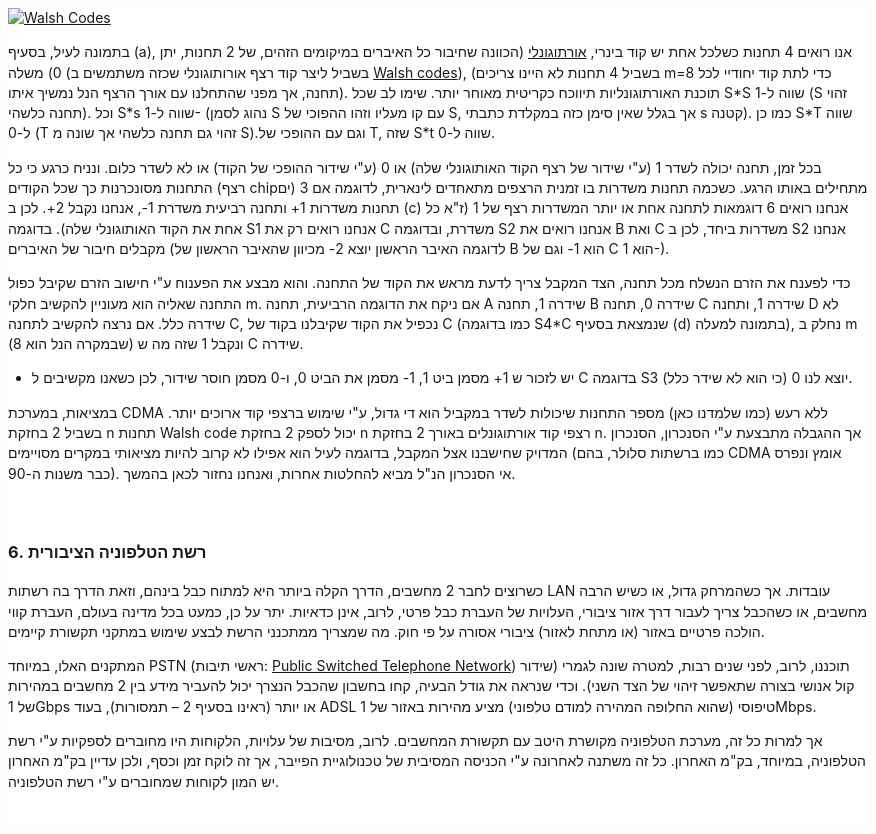 [<img class="aligncenter wp-image-1400" src="http://www.lifelongstudent.net/wp-content/uploads/2014/05/WalshCodes.png" alt="Walsh Codes" width="600" height="296" />](http://www.lifelongstudent.net/wp-content/uploads/2014/05/WalshCodes.png)

בתמונה לעיל, בסעיף (a), אנו רואים 4 תחנות כשלכל אחת יש קוד בינרי, <a href="http://en.wikipedia.org/wiki/Orthogonality" target="_blank">אורתוגונלי</a> (הכוונה שחיבור כל האיברים במיקומים הזהים, של 2 תחנות, יתן 0) משלה (בשביל ליצר קוד רצף אורותוגונלי שכזה משתמשים ב <a href="http://en.wikipedia.org/wiki/Hadamard_code" target="_blank">Walsh codes</a>), (בשביל 4 תחנות לא היינו צריכים m=8 כדי לתת קוד יחודיי לכל תחנה, אך מפני שהתחלנו עם אורך הרצף הנל נמשיך איתו). תוכנת האורתוגונליות תיווכח כקריטית מאוחר יותר. שימו לב שכל S\*S שווה ל-1 (S זהוי תחנה כלשהי). וכל S\*s שווה ל-1- (נהוג לסמן S עם קו מעליו וזהו ההפוכי של S, אך בגלל שאין סימן כזה במקלדת כתבתי s קטנה). כמו כן S\*T שווה ל-0 (T זהוי גם תחנה כלשהי אך שונה מ S).וגם עם ההופכי של T, שזה S\*t שווה ל-0.

בכל זמן, תחנה יכולה לשדר 1 (ע"י שידור של רצף הקוד האותוגונלי שלה) או 0 (ע"י שידור ההופכי של הקוד) או לא לשדר כלום. ונניח כרגע כי כל התחנות מסונכרנות כך שכל הקודים (רצף chipים) מתחילים באותו הרגע. כשכמה תחנות משדרות בו זמנית הרצפים מתאחדים לינארית, לדוגמה אם 3 תחנות משדרות 1+ ותחנה רביעית משדרת 1-, אנחנו נקבל 2+. לכן ב (c) אנחנו רואים 6 דוגמאות לתחנה אחת או יותר המשדרות רצף של 1 (ז"א כל אחת את הקוד האותוגונלי שלה). בדוגמה S1 אנחנו רואים רק את C משדרת, ובדוגמה S2 אנחנו רואים את B ואת C משדרות ביחד, לכן ב S2 אנחנו מקבלים חיבור של האיברים (לדוגמה האיבר הראשון יוצא 2- מכיוון שהאיבר הראשון של B הוא 1- וגם של C הוא 1-).

כדי לפענח את הזרם הנשלח מכל תחנה, הצד המקבל צריך לדעת מראש את הקוד של התחנה. והוא מבצע את הפענוח ע"י חישוב הזרם שקיבל כפול התחנה שאליה הוא מעוניין להקשיב חלקי m. אם ניקח את הדוגמה הרביעית, תחנה A שידרה 1, תחנה B שידרה 0, תחנה C שידרה 1, ותחנה D לא שידרה כלל. אם נרצה להקשיב לתחנה C, נכפיל את הקוד שקיבלנו בקוד של C (כמו בדוגמה S4*C שנמצאת בסעיף (d) בתמונה למעלה), נחלק ב m (שבמקרה הנל הוא 8) ונקבל 1 שזה מה ש C שידרה.

* יש לזכור ש 1+ מסמן ביט 1, 1- מסמן את הביט 0, ו-0 מסמן חוסר שידור, לכן כשאנו מקשיבים ל C בדוגמה S3 יוצא לנו 0 (כי הוא לא שידר כלל).

במציאות, במערכת CDMA ללא רעש (כמו שלמדנו כאן) מספר התחנות שיכולות לשדר במקביל הוא די גדול, ע"י שימוש ברצפי קוד ארוכים יותר. בשביל 2 בחזקת n תחנות Walsh code יכול לספק 2 בחזקת n רצפי קוד אורתוגונלים באורך 2 בחזקת n. אך ההגבלה מתבצעת ע"י הסנכרון, הסנכרון המדויק שחישבנו אצל המקבל, בדוגמה לעיל הוא אפילו לא קרוב להיות מציאותי במקרים מסויימים (כמו ברשתות סלולר, בהם CDMA אומץ ונפרס כבר משנות ה-90). אי הסנכרון הנ"ל מביא להחלטות אחרות, ואנחנו נחזור לכאן בהמשך.

&nbsp;

### 6. רשת הטלפוניה הציבורית

כשרוצים לחבר 2 מחשבים, הדרך הקלה ביותר היא למתוח כבל בינהם, וזאת הדרך בה רשתות LAN עובדות. אך כשהמרחק גדול, או כשיש הרבה מחשבים, או כשהכבל צריך לעבור דרך אזור ציבורי, העלויות של העברת כבל פרטי, לרוב, אינן כדאיות. יתר על כן, כמעט בכל מדינה בעולם, העברת קווי הולכה פרטיים באזור (או מתחת לאזור) ציבורי אסורה על פי חוק. מה שמצריך ממתכנני הרשת לבצע שימוש במתקני תקשורת קיימים.

המתקנים האלו, במיוחד PSTN (ראשי תיבות: <a href="http://en.wikipedia.org/wiki/Public_switched_telephone_network" target="_blank">Public Switched Telephone Network</a>) תוכננו, לרוב, לפני שנים רבות, למטרה שונה לגמרי (שידור קול אנושי בצורה שתאפשר זיהוי של הצד השני). וכדי שנראה את גודל הבעיה, קחו בחשבון שהכבל הנצרך יכול להעביר מידע בין 2 מחשבים במהירות של 1Gbps או יותר (ראינו בסעיף 2 &#8211; תמסורות), בעוד ADSL טיפוסי (שהוא החלופה המהירה למודם טלפוני) מציע מהירות באזור של 1Mbps.

אך למרות כל זה, מערכת הטלפוניה מקושרת היטב עם תקשורת המחשבים. לרוב, מסיבות של עלויות, הלקוחות היו מחוברים לספקיות ע"י רשת הטלפוניה, במיוחד, בק"מ האחרון. כל זה משתנה לאחרונה ע"י הכניסה המסיבית של טכנולוגיית הפייבר, אך זה לוקח זמן וכסף, ולכן עדיין בק"מ האחרון יש המון לקוחות שמחוברים ע"י רשת הטלפוניה.

&nbsp;
